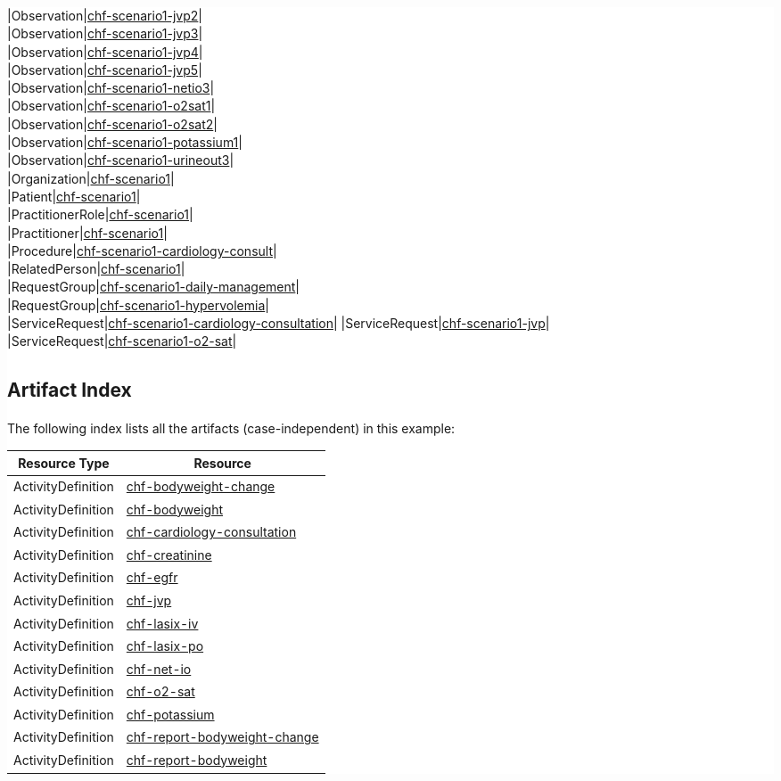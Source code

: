 |Observation|[chf-scenario1-jvp2](../../Observation-chf-scenario1-jvp2.html)|                                             
|Observation|[chf-scenario1-jvp3](../../Observation-chf-scenario1-jvp3.html)|                                             
|Observation|[chf-scenario1-jvp4](../../Observation-chf-scenario1-jvp4.html)|                                             
|Observation|[chf-scenario1-jvp5](../../Observation-chf-scenario1-jvp5.html)|                                             
|Observation|[chf-scenario1-netio3](../../Observation-chf-scenario1-netio3.html)|                                         
|Observation|[chf-scenario1-o2sat1](../../Observation-chf-scenario1-o2sat1.html)|                                         
|Observation|[chf-scenario1-o2sat2](../../Observation-chf-scenario1-o2sat2.html)|                                         
|Observation|[chf-scenario1-potassium1](../../Observation-chf-scenario1-potassium1.html)|                                 
|Observation|[chf-scenario1-urineout3](../../Observation-chf-scenario1-urineout3.html)|                                   
|Organization|[chf-scenario1](../../Organization-chf-scenario1.html)|                                                     
|Patient|[chf-scenario1](../../Patient-chf-scenario1.html)|                                                               
|PractitionerRole|[chf-scenario1](../../PractitionerRole-chf-scenario1.html)|                                             
|Practitioner|[chf-scenario1](../../Practitioner-chf-scenario1.html)|                                                     
|Procedure|[chf-scenario1-cardiology-consult](../../Procedure-chf-scenario1-cardiology-consult.html)|                     
|RelatedPerson|[chf-scenario1](../../RelatedPerson-chf-scenario1.html)|                                                   
|RequestGroup|[chf-scenario1-daily-management](../../RequestGroup-chf-scenario1-daily-management.html)|                   
|RequestGroup|[chf-scenario1-hypervolemia](../../RequestGroup-chf-scenario1-hypervolemia.html)|                           
|ServiceRequest|[chf-scenario1-cardiology-consultation](../../ServiceRequest-chf-scenario1-cardiology-consultation.html)|
|ServiceRequest|[chf-scenario1-jvp](../../ServiceRequest-chf-scenario1-jvp.html)|                                         
|ServiceRequest|[chf-scenario1-o2-sat](../../ServiceRequest-chf-scenario1-o2-sat.html)|                                   

## Artifact Index

The following index lists all the artifacts (case-independent) in this example:

|Resource Type|Resource|
|---|---|
|ActivityDefinition|[chf-bodyweight-change](../../ActivityDefinition-chf-bodyweight-change.html)|                         
|ActivityDefinition|[chf-bodyweight](../../ActivityDefinition-chf-bodyweight.html)|                                       
|ActivityDefinition|[chf-cardiology-consultation](../../ActivityDefinition-chf-cardiology-consultation.html)|             
|ActivityDefinition|[chf-creatinine](../../ActivityDefinition-chf-creatinine.html)|                                       
|ActivityDefinition|[chf-egfr](../../ActivityDefinition-chf-egfr.html)|                                                   
|ActivityDefinition|[chf-jvp](../../ActivityDefinition-chf-jvp.html)|                                                     
|ActivityDefinition|[chf-lasix-iv](../../ActivityDefinition-chf-lasix-iv.html)|                                           
|ActivityDefinition|[chf-lasix-po](../../ActivityDefinition-chf-lasix-po.html)|                                           
|ActivityDefinition|[chf-net-io](../../ActivityDefinition-chf-net-io.html)|                                               
|ActivityDefinition|[chf-o2-sat](../../ActivityDefinition-chf-o2-sat.html)|                                               
|ActivityDefinition|[chf-potassium](../../ActivityDefinition-chf-potassium.html)|                                         
|ActivityDefinition|[chf-report-bodyweight-change](../../ActivityDefinition-chf-report-bodyweight-change.html)|           
|ActivityDefinition|[chf-report-bodyweight](../../ActivityDefinition-chf-report-bodyweight.html)|                         